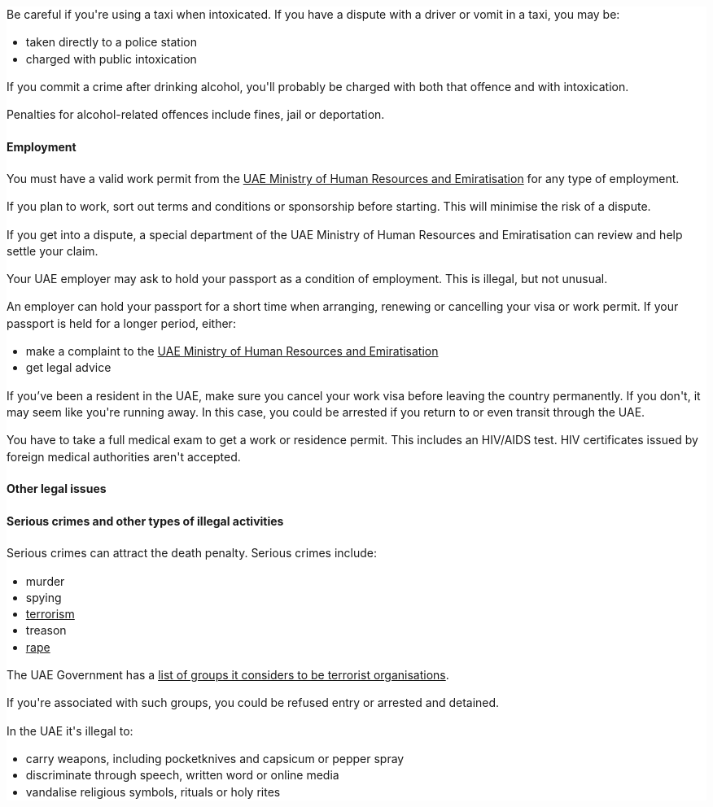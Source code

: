 Be careful if you're using a taxi when intoxicated. If you have a dispute with a driver or vomit in a taxi, you may be:

* taken directly to a police station
* charged with public intoxication

If you commit a crime after drinking alcohol, you'll probably be charged with both that offence and with intoxication.

Penalties for alcohol-related offences include fines, jail or deportation.

#### Employment

You must have a valid work permit from the [UAE Ministry of Human Resources and Emiratisation](https://www.mohre.gov.ae/en/home.aspx) for any type of employment.

If you plan to work, sort out terms and conditions or sponsorship before starting. This will minimise the risk of a dispute.

If you get into a dispute, a special department of the UAE Ministry of Human Resources and Emiratisation can review and help settle your claim.

Your UAE employer may ask to hold your passport as a condition of employment. This is illegal, but not unusual.

An employer can hold your passport for a short time when arranging, renewing or cancelling your visa or work permit. If your passport is held for a longer period, either:

* make a complaint to the [UAE Ministry of Human Resources and Emiratisation](https://www.mohre.gov.ae/en/home.aspx)
* get legal advice

If you’ve been a resident in the UAE, make sure you cancel your work visa before leaving the country permanently. If you don't, it may seem like you're running away. In this case, you could be arrested if you return to or even transit through the UAE.

You have to take a full medical exam to get a work or residence permit. This includes an HIV/AIDS test. HIV certificates issued by foreign medical authorities aren't accepted.

#### Other legal issues

#### Serious crimes and other types of illegal activities

Serious crimes can attract the death penalty. Serious crimes include:

* murder
* spying
* [terrorism](/before-you-go/safety/terrorism "Terrorism")
* treason
* [rape](/before-you-go/safety/sexual-assault "Reducing the risk of sexual assault and harassment")

The UAE Government has a [list of groups it considers to be terrorist organisations](https://gulfnews.com/uae/government/uae-publishes-list-of-terrorist-organisations-1.1412895).

If you're associated with such groups, you could be refused entry or arrested and detained.

In the UAE it's illegal to:

* carry weapons, including pocketknives and capsicum or pepper spray
* discriminate through speech, written word or online media
* vandalise religious symbols, rituals or holy rites
